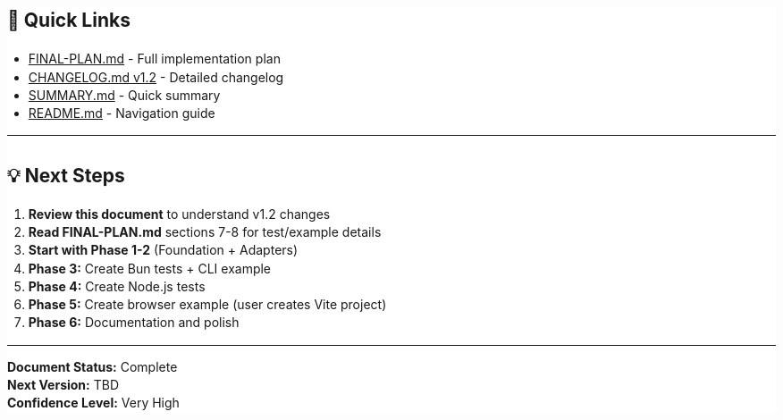 ## 🔗 Quick Links

- [FINAL-PLAN.md](./FINAL-PLAN.md) - Full implementation plan
- [CHANGELOG.md v1.2](./CHANGELOG.md#version-12-october-25-2025---testing--examples-strategy) - Detailed changelog
- [SUMMARY.md](./SUMMARY.md) - Quick summary
- [README.md](./README.md) - Navigation guide

---

## 💡 Next Steps

1. **Review this document** to understand v1.2 changes
2. **Read FINAL-PLAN.md** sections 7-8 for test/example details
3. **Start with Phase 1-2** (Foundation + Adapters)
4. **Phase 3:** Create Bun tests + CLI example
5. **Phase 4:** Create Node.js tests
6. **Phase 5:** Create browser example (user creates Vite project)
7. **Phase 6:** Documentation and polish

---

**Document Status:** Complete  
**Next Version:** TBD  
**Confidence Level:** Very High

